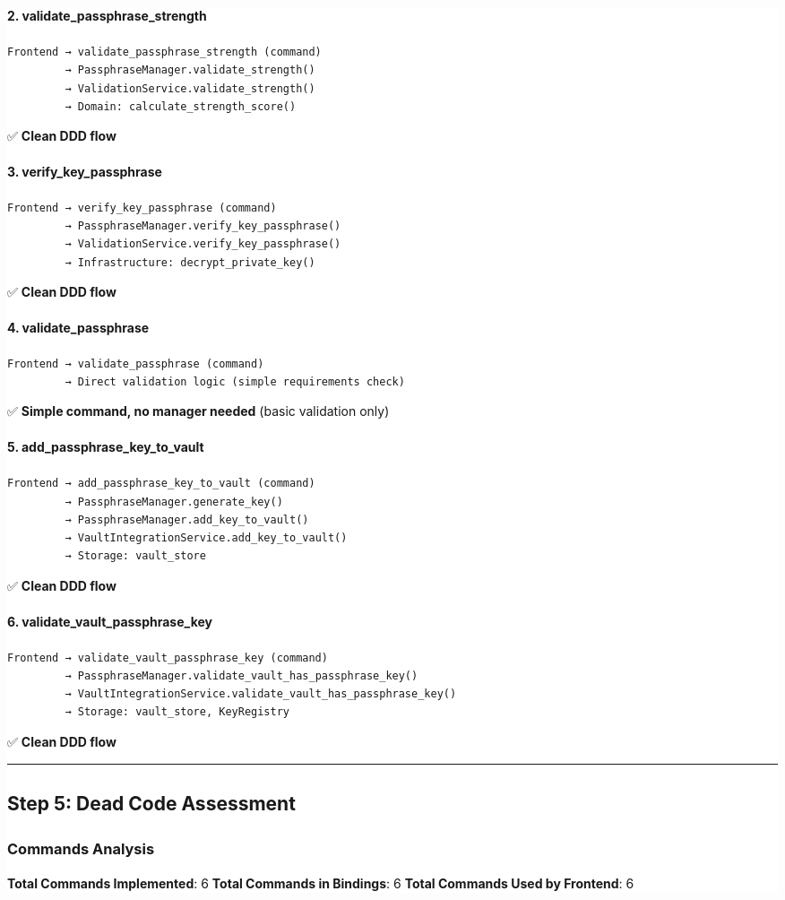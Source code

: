 #### 2. validate_passphrase_strength
```
Frontend → validate_passphrase_strength (command)
         → PassphraseManager.validate_strength()
         → ValidationService.validate_strength()
         → Domain: calculate_strength_score()
```
✅ **Clean DDD flow**

#### 3. verify_key_passphrase
```
Frontend → verify_key_passphrase (command)
         → PassphraseManager.verify_key_passphrase()
         → ValidationService.verify_key_passphrase()
         → Infrastructure: decrypt_private_key()
```
✅ **Clean DDD flow**

#### 4. validate_passphrase
```
Frontend → validate_passphrase (command)
         → Direct validation logic (simple requirements check)
```
✅ **Simple command, no manager needed** (basic validation only)

#### 5. add_passphrase_key_to_vault
```
Frontend → add_passphrase_key_to_vault (command)
         → PassphraseManager.generate_key()
         → PassphraseManager.add_key_to_vault()
         → VaultIntegrationService.add_key_to_vault()
         → Storage: vault_store
```
✅ **Clean DDD flow**

#### 6. validate_vault_passphrase_key
```
Frontend → validate_vault_passphrase_key (command)
         → PassphraseManager.validate_vault_has_passphrase_key()
         → VaultIntegrationService.validate_vault_has_passphrase_key()
         → Storage: vault_store, KeyRegistry
```
✅ **Clean DDD flow**

---

## Step 5: Dead Code Assessment

### Commands Analysis

**Total Commands Implemented**: 6
**Total Commands in Bindings**: 6
**Total Commands Used by Frontend**: 6
